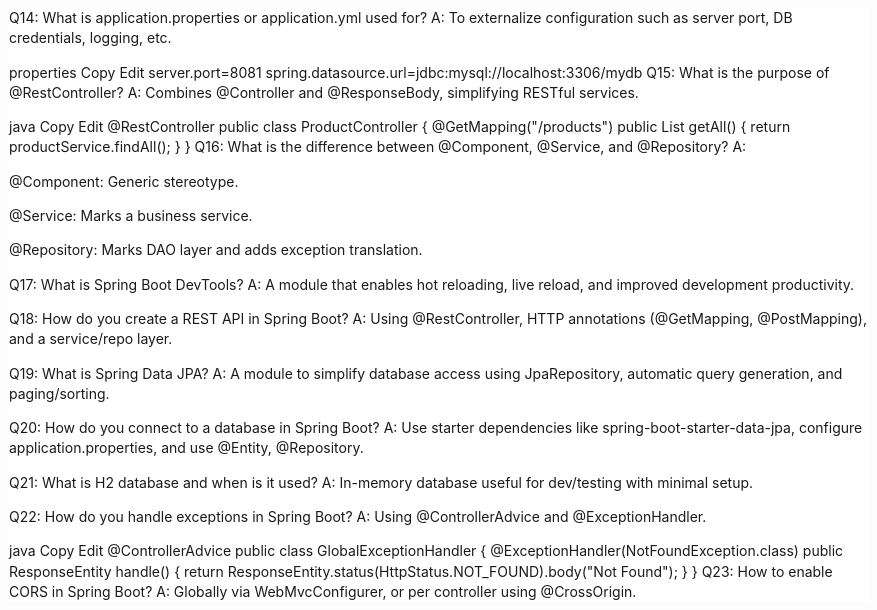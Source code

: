 Q14: What is application.properties or application.yml used for?
A: To externalize configuration such as server port, DB credentials, logging, etc.

properties
Copy
Edit
server.port=8081
spring.datasource.url=jdbc:mysql://localhost:3306/mydb
Q15: What is the purpose of @RestController?
A: Combines @Controller and @ResponseBody, simplifying RESTful services.

java
Copy
Edit
@RestController
public class ProductController {
    @GetMapping("/products")
    public List<Product> getAll() { return productService.findAll(); }
}
Q16: What is the difference between @Component, @Service, and @Repository?
A:

@Component: Generic stereotype.

@Service: Marks a business service.

@Repository: Marks DAO layer and adds exception translation.

Q17: What is Spring Boot DevTools?
A: A module that enables hot reloading, live reload, and improved development productivity.

Q18: How do you create a REST API in Spring Boot?
A: Using @RestController, HTTP annotations (@GetMapping, @PostMapping), and a service/repo layer.

Q19: What is Spring Data JPA?
A: A module to simplify database access using JpaRepository, automatic query generation, and paging/sorting.

Q20: How do you connect to a database in Spring Boot?
A: Use starter dependencies like spring-boot-starter-data-jpa, configure application.properties, and use @Entity, @Repository.

Q21: What is H2 database and when is it used?
A: In-memory database useful for dev/testing with minimal setup.

Q22: How do you handle exceptions in Spring Boot?
A: Using @ControllerAdvice and @ExceptionHandler.

java
Copy
Edit
@ControllerAdvice
public class GlobalExceptionHandler {
    @ExceptionHandler(NotFoundException.class)
    public ResponseEntity<String> handle() {
        return ResponseEntity.status(HttpStatus.NOT_FOUND).body("Not Found");
    }
}
Q23: How to enable CORS in Spring Boot?
A: Globally via WebMvcConfigurer, or per controller using @CrossOrigin.
